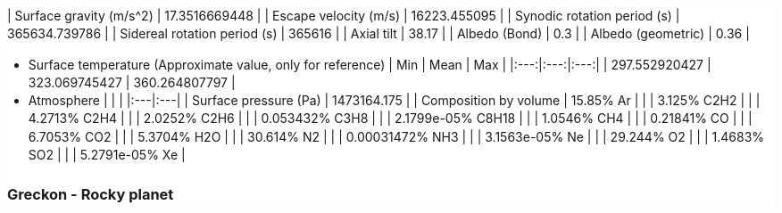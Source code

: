 | Surface gravity (m/s^2) | 17.3516669448 |
| Escape velocity (m/s) | 16223.455095 |
| Synodic rotation period (s) | 365634.739786 |
| Sidereal rotation period (s) | 365616 |
| Axial tilt | 38.17 |
| Albedo (Bond) | 0.3 |
| Albedo (geometric) | 0.36 |
 * Surface temperature (Approximate value, only for reference)
| Min | Mean | Max |
|:---:|:---:|:---:|
| 297.552920427 | 323.069745427 | 360.264807797 |
 * Atmosphere
| | |
|:---|:---|
| Surface pressure (Pa) | 1473164.175 |
| Composition by volume | 15.85% Ar |
|  | 3.125% C2H2 |
|  | 4.2713% C2H4 |
|  | 2.0252% C2H6 |
|  | 0.053432% C3H8 |
|  | 2.1799e-05% C8H18 |
|  | 1.0546% CH4 |
|  | 0.21841% CO |
|  | 6.7053% CO2 |
|  | 5.3704% H2O |
|  | 30.614% N2 |
|  | 0.00031472% NH3 |
|  | 3.1563e-05% Ne |
|  | 29.244% O2 |
|  | 1.4683% SO2 |
|  | 5.2791e-05% Xe |

### Greckon - Rocky planet

